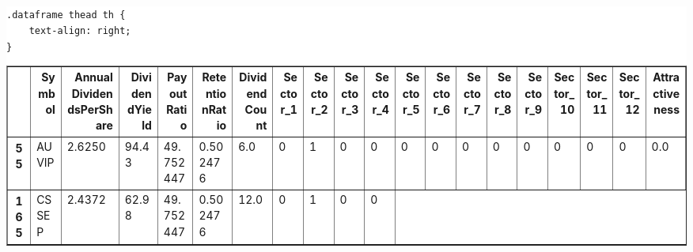     .dataframe thead th {
        text-align: right;
    }
</style>
<table border="1" class="dataframe">
  <thead>
    <tr style="text-align: right;">
      <th></th>
      <th>Symbol</th>
      <th>AnnualDividendsPerShare</th>
      <th>DividendYield</th>
      <th>PayoutRatio</th>
      <th>RetentionRatio</th>
      <th>DividendCount</th>
      <th>Sector_1</th>
      <th>Sector_2</th>
      <th>Sector_3</th>
      <th>Sector_4</th>
      <th>Sector_5</th>
      <th>Sector_6</th>
      <th>Sector_7</th>
      <th>Sector_8</th>
      <th>Sector_9</th>
      <th>Sector_10</th>
      <th>Sector_11</th>
      <th>Sector_12</th>
      <th>Attractiveness</th>
    </tr>
  </thead>
  <tbody>
    <tr>
      <th>55</th>
      <td>AUVIP</td>
      <td>2.6250</td>
      <td>94.43</td>
      <td>49.752447</td>
      <td>0.502476</td>
      <td>6.0</td>
      <td>0</td>
      <td>1</td>
      <td>0</td>
      <td>0</td>
      <td>0</td>
      <td>0</td>
      <td>0</td>
      <td>0</td>
      <td>0</td>
      <td>0</td>
      <td>0</td>
      <td>0</td>
      <td>0.0</td>
    </tr>
    <tr>
      <th>165</th>
      <td>CSSEP</td>
      <td>2.4372</td>
      <td>62.98</td>
      <td>49.752447</td>
      <td>0.502476</td>
      <td>12.0</td>
      <td>0</td>
      <td>1</td>
      <td>0</td>
      <td>0</td>